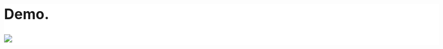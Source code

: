 # Demo.

<a href="https://whabtn.vercel.app/" target="_blank"><img src="https://whabtn.vercel.app/screen-shot.jpg" width="100%"></a>